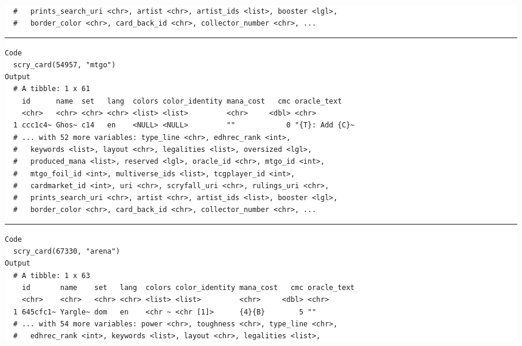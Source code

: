       #   prints_search_uri <chr>, artist <chr>, artist_ids <list>, booster <lgl>,
      #   border_color <chr>, card_back_id <chr>, collector_number <chr>, ...

---

    Code
      scry_card(54957, "mtgo")
    Output
      # A tibble: 1 x 61
        id      name  set   lang  colors color_identity mana_cost   cmc oracle_text   
        <chr>   <chr> <chr> <chr> <list> <list>         <chr>     <dbl> <chr>         
      1 ccc1c4~ Ghos~ c14   en    <NULL> <NULL>         ""            0 "{T}: Add {C}~
      # ... with 52 more variables: type_line <chr>, edhrec_rank <int>,
      #   keywords <list>, layout <chr>, legalities <list>, oversized <lgl>,
      #   produced_mana <list>, reserved <lgl>, oracle_id <chr>, mtgo_id <int>,
      #   mtgo_foil_id <int>, multiverse_ids <list>, tcgplayer_id <int>,
      #   cardmarket_id <int>, uri <chr>, scryfall_uri <chr>, rulings_uri <chr>,
      #   prints_search_uri <chr>, artist <chr>, artist_ids <list>, booster <lgl>,
      #   border_color <chr>, card_back_id <chr>, collector_number <chr>, ...

---

    Code
      scry_card(67330, "arena")
    Output
      # A tibble: 1 x 63
        id       name    set   lang  colors color_identity mana_cost   cmc oracle_text
        <chr>    <chr>   <chr> <chr> <list> <list>         <chr>     <dbl> <chr>      
      1 645cfc1~ Yargle~ dom   en    <chr ~ <chr [1]>      {4}{B}        5 ""         
      # ... with 54 more variables: power <chr>, toughness <chr>, type_line <chr>,
      #   edhrec_rank <int>, keywords <list>, layout <chr>, legalities <list>,